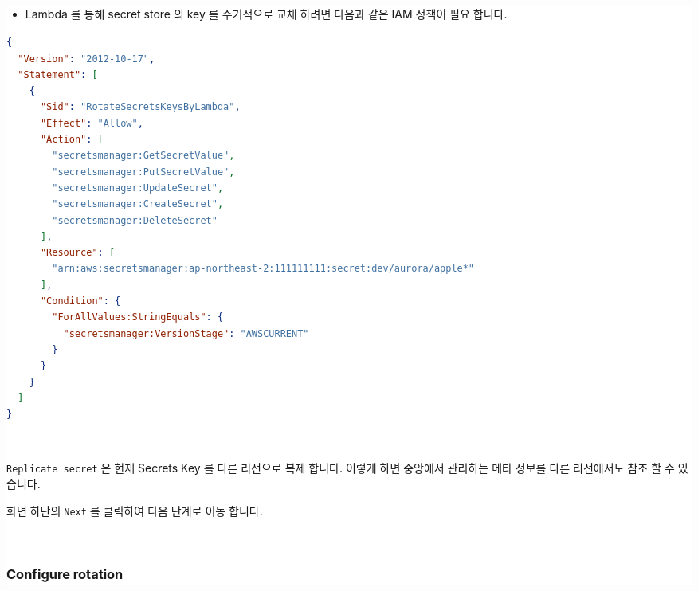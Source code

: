 - Lambda 를 통해 secret store 의 key 를 주기적으로 교체 하려면 다음과 같은 IAM 정책이 필요 합니다.

```json
{
  "Version": "2012-10-17",
  "Statement": [
    {
      "Sid": "RotateSecretsKeysByLambda",
      "Effect": "Allow",
      "Action": [
        "secretsmanager:GetSecretValue",
        "secretsmanager:PutSecretValue",
        "secretsmanager:UpdateSecret",
        "secretsmanager:CreateSecret",
        "secretsmanager:DeleteSecret"
      ],
      "Resource": [
        "arn:aws:secretsmanager:ap-northeast-2:111111111:secret:dev/aurora/apple*"
      ],
      "Condition": {
        "ForAllValues:StringEquals": {
          "secretsmanager:VersionStage": "AWSCURRENT"
        }
      }
    }
  ]
}

```

<br>

`Replicate secret` 은 현재 Secrets Key 를 다른 리전으로 복제 합니다.
이렇게 하면 중앙에서 관리하는 메타 정보를 다른 리전에서도 참조 할 수 있습니다.

화면 하단의 `Next` 를 클릭하여 다음 단계로 이동 합니다.

<br> 

### Configure rotation
